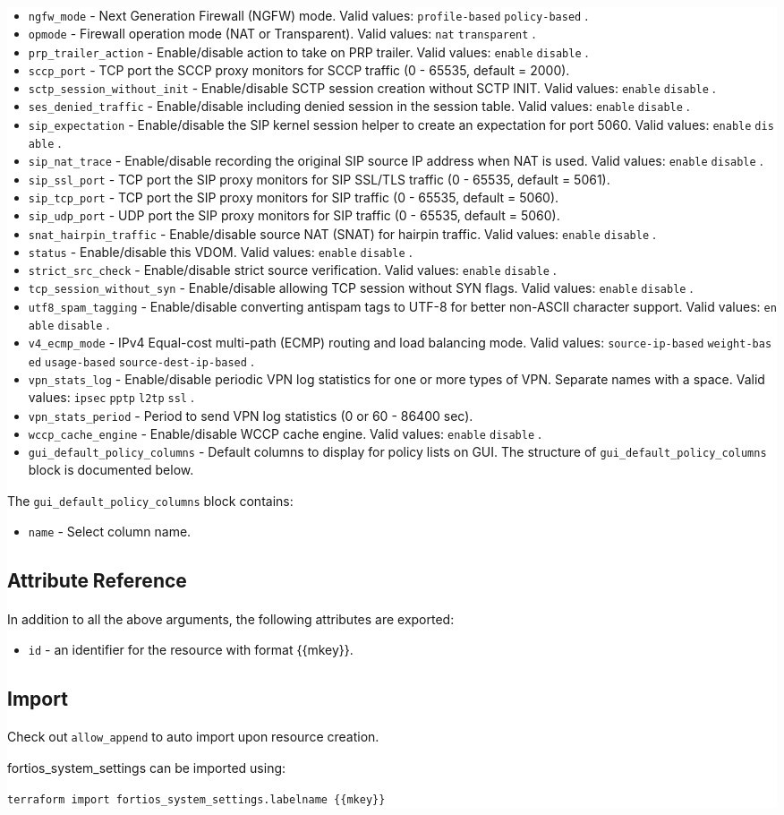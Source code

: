 * `ngfw_mode` - Next Generation Firewall (NGFW) mode. Valid values: `profile-based` `policy-based` .
* `opmode` - Firewall operation mode (NAT or Transparent). Valid values: `nat` `transparent` .
* `prp_trailer_action` - Enable/disable action to take on PRP trailer. Valid values: `enable` `disable` .
* `sccp_port` - TCP port the SCCP proxy monitors for SCCP traffic (0 - 65535, default = 2000).
* `sctp_session_without_init` - Enable/disable SCTP session creation without SCTP INIT. Valid values: `enable` `disable` .
* `ses_denied_traffic` - Enable/disable including denied session in the session table. Valid values: `enable` `disable` .
* `sip_expectation` - Enable/disable the SIP kernel session helper to create an expectation for port 5060. Valid values: `enable` `disable` .
* `sip_nat_trace` - Enable/disable recording the original SIP source IP address when NAT is used. Valid values: `enable` `disable` .
* `sip_ssl_port` - TCP port the SIP proxy monitors for SIP SSL/TLS traffic (0 - 65535, default = 5061).
* `sip_tcp_port` - TCP port the SIP proxy monitors for SIP traffic (0 - 65535, default = 5060).
* `sip_udp_port` - UDP port the SIP proxy monitors for SIP traffic (0 - 65535, default = 5060).
* `snat_hairpin_traffic` - Enable/disable source NAT (SNAT) for hairpin traffic. Valid values: `enable` `disable` .
* `status` - Enable/disable this VDOM. Valid values: `enable` `disable` .
* `strict_src_check` - Enable/disable strict source verification. Valid values: `enable` `disable` .
* `tcp_session_without_syn` - Enable/disable allowing TCP session without SYN flags. Valid values: `enable` `disable` .
* `utf8_spam_tagging` - Enable/disable converting antispam tags to UTF-8 for better non-ASCII character support. Valid values: `enable` `disable` .
* `v4_ecmp_mode` - IPv4 Equal-cost multi-path (ECMP) routing and load balancing mode. Valid values: `source-ip-based` `weight-based` `usage-based` `source-dest-ip-based` .
* `vpn_stats_log` - Enable/disable periodic VPN log statistics for one or more types of VPN. Separate names with a space. Valid values: `ipsec` `pptp` `l2tp` `ssl` .
* `vpn_stats_period` - Period to send VPN log statistics (0 or 60 - 86400 sec).
* `wccp_cache_engine` - Enable/disable WCCP cache engine. Valid values: `enable` `disable` .
* `gui_default_policy_columns` - Default columns to display for policy lists on GUI. The structure of `gui_default_policy_columns` block is documented below.

The `gui_default_policy_columns` block contains:

* `name` - Select column name.

## Attribute Reference

In addition to all the above arguments, the following attributes are exported:
* `id` - an identifier for the resource with format {{mkey}}.

## Import

Check out `allow_append` to auto import upon resource creation.

fortios_system_settings can be imported using:
```sh
terraform import fortios_system_settings.labelname {{mkey}}
```
